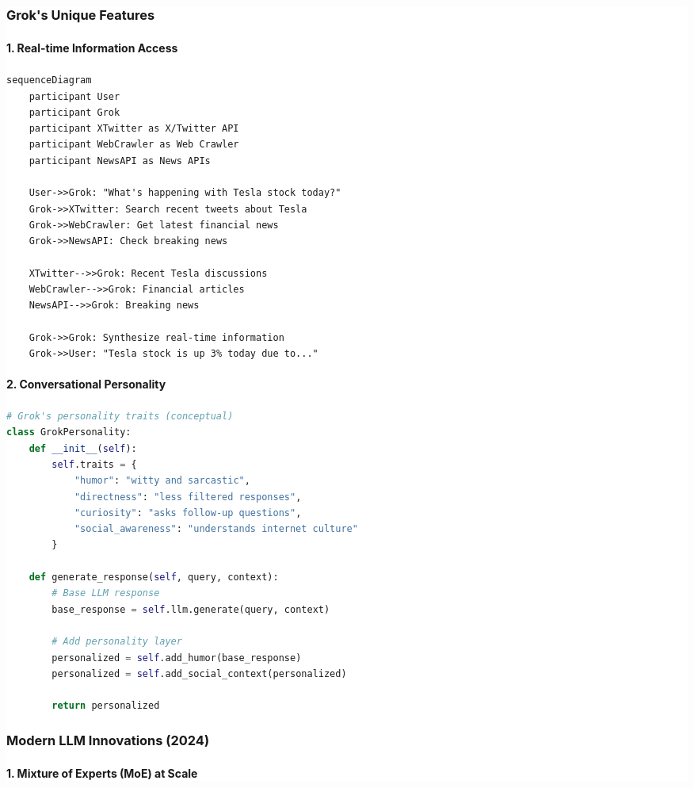 ### Grok's Unique Features

#### 1. **Real-time Information Access**

```mermaid
sequenceDiagram
    participant User
    participant Grok
    participant XTwitter as X/Twitter API
    participant WebCrawler as Web Crawler
    participant NewsAPI as News APIs
    
    User->>Grok: "What's happening with Tesla stock today?"
    Grok->>XTwitter: Search recent tweets about Tesla
    Grok->>WebCrawler: Get latest financial news
    Grok->>NewsAPI: Check breaking news
    
    XTwitter-->>Grok: Recent Tesla discussions
    WebCrawler-->>Grok: Financial articles
    NewsAPI-->>Grok: Breaking news
    
    Grok->>Grok: Synthesize real-time information
    Grok->>User: "Tesla stock is up 3% today due to..."
```

#### 2. **Conversational Personality**

```python
# Grok's personality traits (conceptual)
class GrokPersonality:
    def __init__(self):
        self.traits = {
            "humor": "witty and sarcastic",
            "directness": "less filtered responses",
            "curiosity": "asks follow-up questions",
            "social_awareness": "understands internet culture"
        }
    
    def generate_response(self, query, context):
        # Base LLM response
        base_response = self.llm.generate(query, context)
        
        # Add personality layer
        personalized = self.add_humor(base_response)
        personalized = self.add_social_context(personalized)
        
        return personalized
```

### Modern LLM Innovations (2024)

#### 1. **Mixture of Experts (MoE) at Scale**
